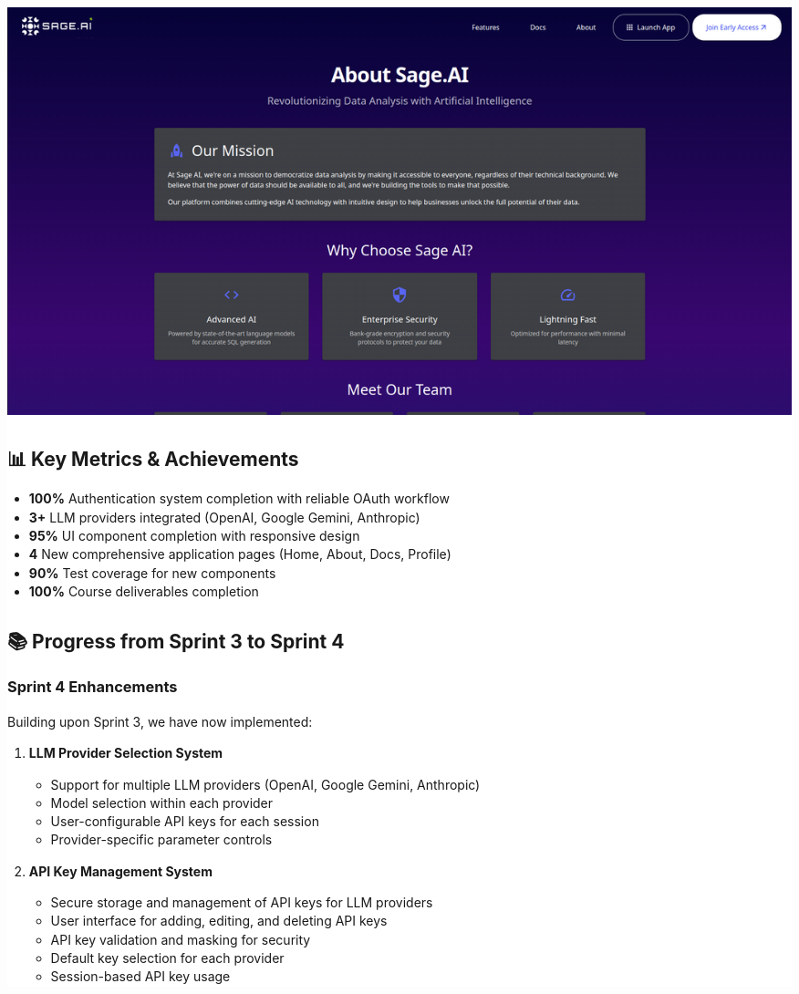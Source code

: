 ![About Page](./readme_assets/About.png)

## 📊 Key Metrics & Achievements

- **100%** Authentication system completion with reliable OAuth workflow
- **3+** LLM providers integrated (OpenAI, Google Gemini, Anthropic)
- **95%** UI component completion with responsive design
- **4** New comprehensive application pages (Home, About, Docs, Profile)
- **90%** Test coverage for new components
- **100%** Course deliverables completion

## 📚 Progress from Sprint 3 to Sprint 4

### Sprint 4 Enhancements
Building upon Sprint 3, we have now implemented:

1. **LLM Provider Selection System**
   - Support for multiple LLM providers (OpenAI, Google Gemini, Anthropic)
   - Model selection within each provider
   - User-configurable API keys for each session
   - Provider-specific parameter controls

2. **API Key Management System**
   - Secure storage and management of API keys for LLM providers
   - User interface for adding, editing, and deleting API keys
   - API key validation and masking for security
   - Default key selection for each provider
   - Session-based API key usage
